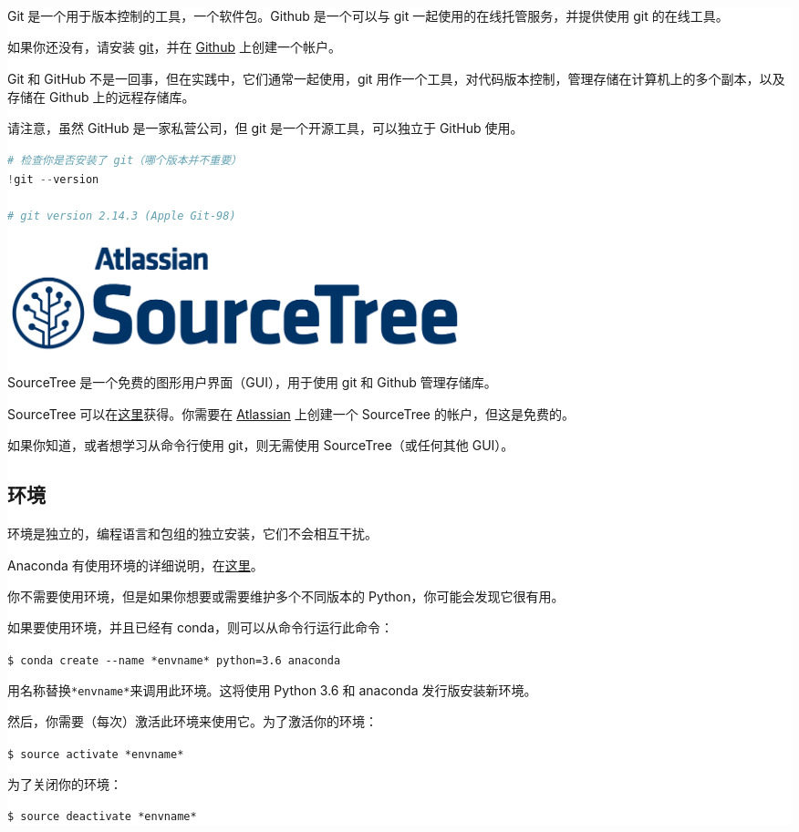 
Git 是一个用于版本控制的工具，一个软件包。Github 是一个可以与 git 一起使用的在线托管服务，并提供使用 git 的在线工具。

如果你还没有，请安装 [git](https://git-scm.com/book/en/v2/Getting-Started-Installing-Git)，并在 [Github](https://github.com/) 上创建一个帐户。

Git 和 GitHub 不是一回事，但在实践中，它们通常一起使用，git 用作一个工具，对代码版本控制，管理存储在计算机上的多个副本，以及存储在 Github 上的远程存储库。

请注意，虽然 GitHub 是一家私营公司，但 git 是一个开源工具，可以独立于 GitHub 使用。

```python
# 检查你是否安装了 git（哪个版本并不重要）
!git --version

# git version 2.14.3 (Apple Git-98)
```

<img src="img/sourcetree.png" width="500px">

SourceTree 是一个免费的图形用户界面（GUI），用于使用 git 和 Github 管理存储库。

SourceTree 可以在[这里](https://www.sourcetreeapp.com)获得。你需要在 [Atlassian](https://www.atlassian.com) 上创建一个 SourceTree 的帐户，但这是免费的。

如果你知道，或者想学习从命令行使用 git，则无需使用 SourceTree（或任何其他 GUI）。

## 环境

环境是独立的，编程语言和包组的独立安装，它们不会相互干扰。

Anaconda 有使用环境的详细说明，在[这里](https://conda.io/docs/using/envs.html)。

你不需要使用环境，但是如果你想要或需要维护多个不同版本的 Python，你可能会发现它很有用。

如果要使用环境，并且已经有 conda，则可以从命令行运行此命令：

```
$ conda create --name *envname* python=3.6 anaconda
```

用名称替换`*envname*`来调用此环境。这将使用 Python 3.6 和 anaconda 发行版安装新环境。

然后，你需要（每次）激活此环境来使用它。为了激活你的环境：

```
$ source activate *envname*
```

为了关闭你的环境：

```
$ source deactivate *envname*
```
